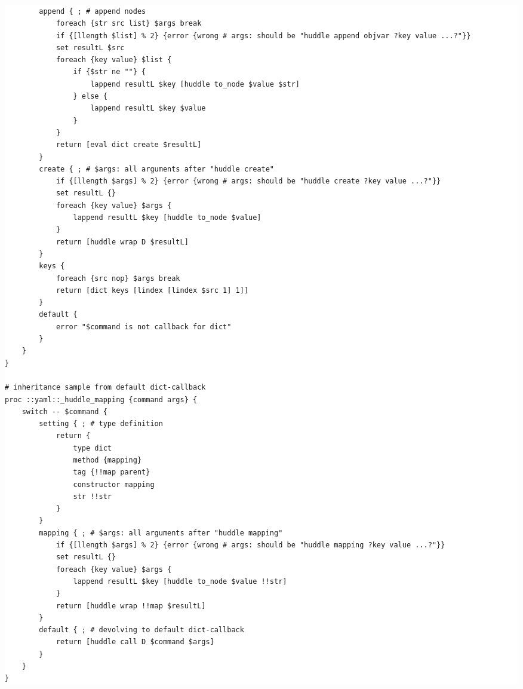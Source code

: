             append { ; # append nodes
                foreach {str src list} $args break
                if {[llength $list] % 2} {error {wrong # args: should be "huddle append objvar ?key value ...?"}}
                set resultL $src
                foreach {key value} $list {
                    if {$str ne ""} {
                        lappend resultL $key [huddle to_node $value $str]
                    } else {
                        lappend resultL $key $value
                    }
                }
                return [eval dict create $resultL]
            }
            create { ; # $args: all arguments after "huddle create"
                if {[llength $args] % 2} {error {wrong # args: should be "huddle create ?key value ...?"}}
                set resultL {}
                foreach {key value} $args {
                    lappend resultL $key [huddle to_node $value]
                }
                return [huddle wrap D $resultL]
            }
            keys {
                foreach {src nop} $args break
                return [dict keys [lindex [lindex $src 1] 1]]
            }
            default {
                error "$command is not callback for dict"
            }
        }
    }

    # inheritance sample from default dict-callback
    proc ::yaml::_huddle_mapping {command args} {
        switch -- $command {
            setting { ; # type definition
                return {
                    type dict
                    method {mapping}
                    tag {!!map parent}
                    constructor mapping
                    str !!str
                }
            }
            mapping { ; # $args: all arguments after "huddle mapping"
                if {[llength $args] % 2} {error {wrong # args: should be "huddle mapping ?key value ...?"}}
                set resultL {}
                foreach {key value} $args {
                    lappend resultL $key [huddle to_node $value !!str]
                }
                return [huddle wrap !!map $resultL]
            }
            default { ; # devolving to default dict-callback
                return [huddle call D $command $args]
            }
        }
    }


[//000000001]: # (huddle \- HUDDLE)
[//000000002]: # (Generated from file 'huddle\.man' by tcllib/doctools with format 'markdown')
[//000000003]: # (Copyright &copy; 2008\-2011 KATO Kanryu <kanryu6@users\.sourceforge\.net>)
[//000000004]: # (Copyright &copy; 2015 Miguel Martínez López <aplicacionamedida@gmail\.com>)
[//000000005]: # (huddle\(n\) 0\.3 tcllib "HUDDLE")
